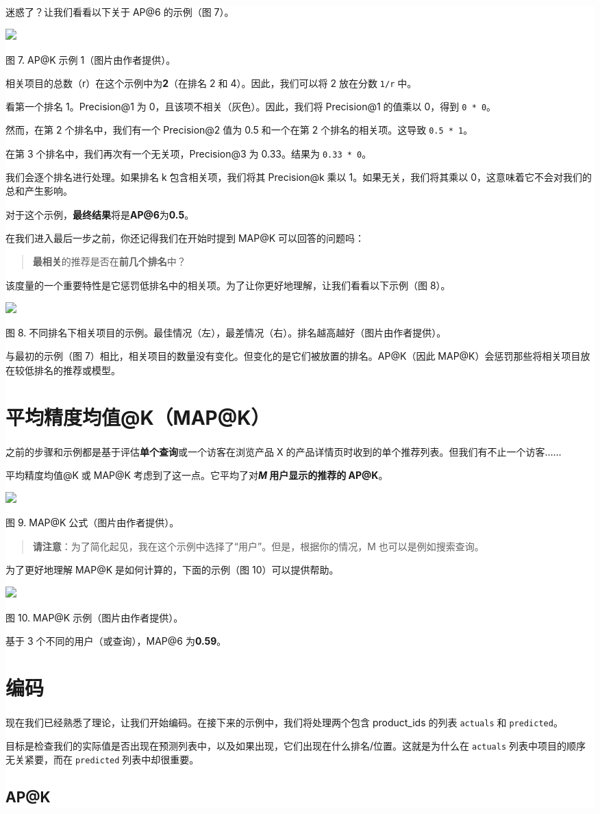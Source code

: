 迷惑了？让我们看看以下关于 AP@6 的示例（图 7）。

![](../Images/58c566a74d9de0add78d514c4bb97753.png)

图 7\. AP@K 示例 1（图片由作者提供）。

相关项目的总数（r）在这个示例中为**2**（在排名 2 和 4）。因此，我们可以将 2 放在分数 `1/r` 中。

看第一个排名 1。Precision@1 为 0，且该项不相关（灰色）。因此，我们将 Precision@1 的值乘以 0，得到 `0 * 0`。

然而，在第 2 个排名中，我们有一个 Precision@2 值为 0.5 和一个在第 2 个排名的相关项。这导致 `0.5 * 1`。

在第 3 个排名中，我们再次有一个无关项，Precision@3 为 0.33。结果为 `0.33 * 0`。

我们会逐个排名进行处理。如果排名 k 包含相关项，我们将其 Precision@k 乘以 1。如果无关，我们将其乘以 0，这意味着它不会对我们的总和产生影响。

对于这个示例，**最终结果**将是**AP@6**为**0.5**。

在我们进入最后一步之前，你还记得我们在开始时提到 MAP@K 可以回答的问题吗：

> **最相关**的推荐是否在**前几个排名**中？

该度量的一个重要特性是它惩罚低排名中的相关项。为了让你更好地理解，让我们看看以下示例（图 8）。

![](../Images/af3ce9d044b5b30d17b8e300181872f6.png)

图 8\. 不同排名下相关项目的示例。最佳情况（左），最差情况（右）。排名越高越好（图片由作者提供）。

与最初的示例（图 7）相比，相关项目的数量没有变化。但变化的是它们被放置的排名。AP@K（因此 MAP@K）会惩罚那些将相关项目放在较低排名的推荐或模型。

# 平均精度均值@K（MAP@K）

之前的步骤和示例都是基于评估**单个查询**或一个访客在浏览产品 X 的产品详情页时收到的单个推荐列表。但我们有不止一个访客……

平均精度均值@K 或 MAP@K 考虑到了这一点。它平均了对***M* 用户显示的推荐的 AP@K**。

![](../Images/51ef07924cf2fce8e85841273309f8cc.png)

图 9\. MAP@K 公式（图片由作者提供）。

> **请注意**：为了简化起见，我在这个示例中选择了“用户”。但是，根据你的情况，M 也可以是例如搜索查询。

为了更好地理解 MAP@K 是如何计算的，下面的示例（图 10）可以提供帮助。

![](../Images/94dc3618c0c8ef7fa03167c883baa0bd.png)

图 10\. MAP@K 示例（图片由作者提供）。

基于 3 个不同的用户（或查询），MAP@6 为**0.59**。

# 编码

现在我们已经熟悉了理论，让我们开始编码。在接下来的示例中，我们将处理两个包含 product_ids 的列表 `actuals` 和 `predicted`。

目标是检查我们的实际值是否出现在预测列表中，以及如果出现，它们出现在什么排名/位置。这就是为什么在 `actuals` 列表中项目的顺序无关紧要，而在 `predicted` 列表中却很重要。

## AP@K
